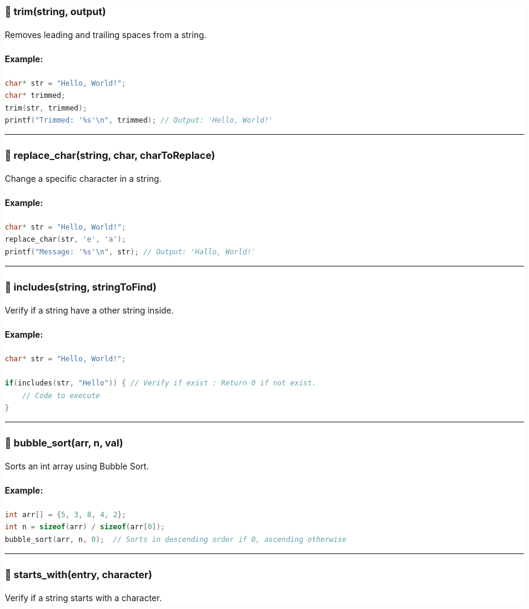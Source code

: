 ### 📌 trim(string, output)
Removes leading and trailing spaces from a string.

#### Example:
```c
char* str = "Hello, World!";
char* trimmed;
trim(str, trimmed);
printf("Trimmed: '%s'\n", trimmed); // Output: 'Hello, World!'
```

---

### 📌 replace_char(string, char, charToReplace)
Change a specific character in a string.

#### Example:
```c
char* str = "Hello, World!";
replace_char(str, 'e', 'a');
printf("Message: '%s'\n", str); // Output: 'Hallo, World!'
```

---

### 📌 includes(string, stringToFind)
Verify if a string have a other string inside.

#### Example:
```c
char* str = "Hello, World!";

if(includes(str, "Hello")) { // Verify if exist : Return 0 if not exist.
	// Code to execute
}
```

---

### 📌 bubble_sort(arr, n, val)  
Sorts an int array using Bubble Sort.

#### Example:  
```c
int arr[] = {5, 3, 8, 4, 2};  
int n = sizeof(arr) / sizeof(arr[0]);
bubble_sort(arr, n, 0);  // Sorts in descending order if 0, ascending otherwise
```

---

### 📌 starts_with(entry, character)  
Verify if a string starts with a character.
